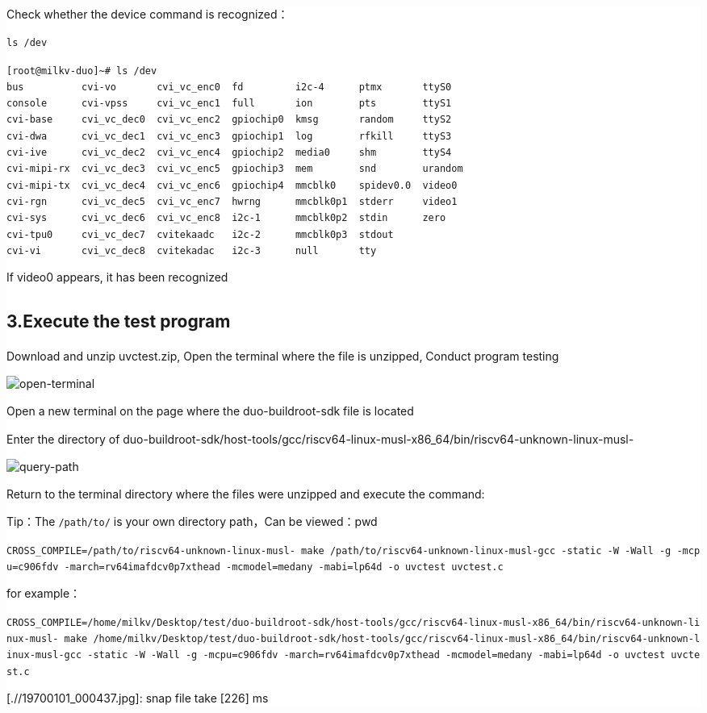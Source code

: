 

Check whether the device command is recognized：

`ls /dev `

```
[root@milkv-duo]~# ls /dev
bus          cvi-vo       cvi_vc_enc0  fd         i2c-4      ptmx       ttyS0
console      cvi-vpss     cvi_vc_enc1  full       ion        pts        ttyS1
cvi-base     cvi_vc_dec0  cvi_vc_enc2  gpiochip0  kmsg       random     ttyS2
cvi-dwa      cvi_vc_dec1  cvi_vc_enc3  gpiochip1  log        rfkill     ttyS3
cvi-ive      cvi_vc_dec2  cvi_vc_enc4  gpiochip2  media0     shm        ttyS4
cvi-mipi-rx  cvi_vc_dec3  cvi_vc_enc5  gpiochip3  mem        snd        urandom
cvi-mipi-tx  cvi_vc_dec4  cvi_vc_enc6  gpiochip4  mmcblk0    spidev0.0  video0
cvi-rgn      cvi_vc_dec5  cvi_vc_enc7  hwrng      mmcblk0p1  stderr     video1
cvi-sys      cvi_vc_dec6  cvi_vc_enc8  i2c-1      mmcblk0p2  stdin      zero
cvi-tpu0     cvi_vc_dec7  cvitekaadc   i2c-2      mmcblk0p3  stdout
cvi-vi       cvi_vc_dec8  cvitekadac   i2c-3      null       tty

```

If video0 appears, it has been recognized
## 3.Execute the test program

Download and unzip uvctest.zip,
Open the terminal where the file is unzipped,
Conduct program testing

![open-terminal](/docs/duo/open-terminal.webp)

Open a new terminal on the page where the duo-buildroot-sdk file is located

Enter the directory of duo-buildroot-sdk/host-tools/gcc/riscv64-linux-musl-x86_64/bin/riscv64-unknown-linux-musl-

![query-path](/docs/duo/query-path.webp)

Return to the terminal directory where the files were unzipped and execute the command:

Tip：The `/path/to/` is your own directory path，Can be viewed：pwd

```
CROSS_COMPILE=/path/to/riscv64-unknown-linux-musl- make /path/to/riscv64-unknown-linux-musl-gcc -static -W -Wall -g -mcpu=c906fdv -march=rv64imafdcv0p7xthead -mcmodel=medany -mabi=lp64d -o uvctest uvctest.c
```

for example：
```
CROSS_COMPILE=/home/milkv/Desktop/test/duo-buildroot-sdk/host-tools/gcc/riscv64-linux-musl-x86_64/bin/riscv64-unknown-linux-musl- make /home/milkv/Desktop/test/duo-buildroot-sdk/host-tools/gcc/riscv64-linux-musl-x86_64/bin/riscv64-unknown-linux-musl-gcc -static -W -Wall -g -mcpu=c906fdv -march=rv64imafdcv0p7xthead -mcmodel=medany -mabi=lp64d -o uvctest uvctest.c
```



[.//19700101_000437.jpg]: snap file take [226] ms